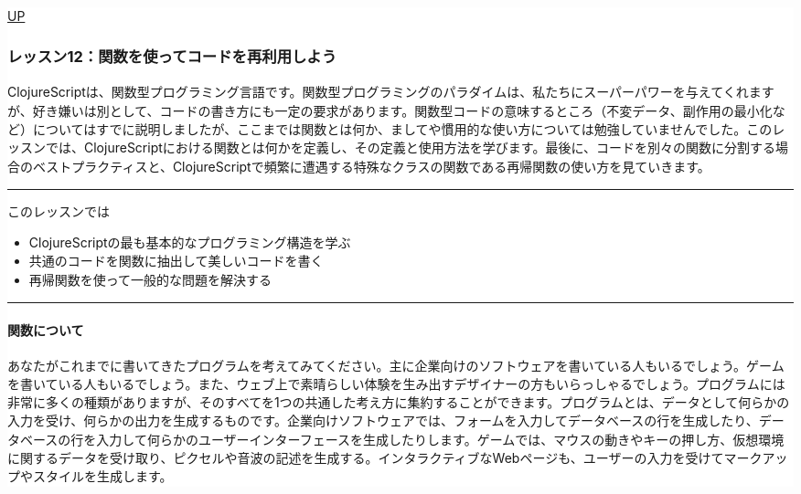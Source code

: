 [UP](002_00.md)


### レッスン12：関数を使ってコードを再利用しよう

ClojureScriptは、関数型プログラミング言語です。関数型プログラミングのパラダイムは、私たちにスーパーパワーを与えてくれますが、好き嫌いは別として、コードの書き方にも一定の要求があります。関数型コードの意味するところ（不変データ、副作用の最小化など）についてはすでに説明しましたが、ここまでは関数とは何か、ましてや慣用的な使い方については勉強していませんでした。このレッスンでは、ClojureScriptにおける関数とは何かを定義し、その定義と使用方法を学びます。最後に、コードを別々の関数に分割する場合のベストプラクティスと、ClojureScriptで頻繁に遭遇する特殊なクラスの関数である再帰関数の使い方を見ていきます。

-----
このレッスンでは

- ClojureScriptの最も基本的なプログラミング構造を学ぶ
- 共通のコードを関数に抽出して美しいコードを書く
- 再帰関数を使って一般的な問題を解決する
-----

#### 関数について

あなたがこれまでに書いてきたプログラムを考えてみてください。主に企業向けのソフトウェアを書いている人もいるでしょう。ゲームを書いている人もいるでしょう。また、ウェブ上で素晴らしい体験を生み出すデザイナーの方もいらっしゃるでしょう。プログラムには非常に多くの種類がありますが、そのすべてを1つの共通した考え方に集約することができます。プログラムとは、データとして何らかの入力を受け、何らかの出力を生成するものです。企業向けソフトウェアでは、フォームを入力してデータベースの行を生成したり、データベースの行を入力して何らかのユーザーインターフェースを生成したりします。ゲームでは、マウスの動きやキーの押し方、仮想環境に関するデータを受け取り、ピクセルや音波の記述を生成する。インタラクティブなWebページも、ユーザーの入力を受けてマークアップやスタイルを生成します。
